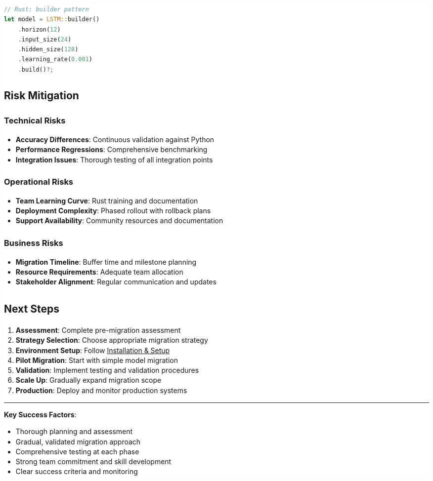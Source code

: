 ```rust
// Rust: builder pattern
let model = LSTM::builder()
    .horizon(12)
    .input_size(24)
    .hidden_size(128)
    .learning_rate(0.001)
    .build()?;
```

## Risk Mitigation

### Technical Risks
- **Accuracy Differences**: Continuous validation against Python
- **Performance Regressions**: Comprehensive benchmarking
- **Integration Issues**: Thorough testing of all integration points

### Operational Risks
- **Team Learning Curve**: Rust training and documentation
- **Deployment Complexity**: Phased rollout with rollback plans
- **Support Availability**: Community resources and documentation

### Business Risks
- **Migration Timeline**: Buffer time and milestone planning
- **Resource Requirements**: Adequate team allocation
- **Stakeholder Alignment**: Regular communication and updates

## Next Steps

1. **Assessment**: Complete pre-migration assessment
2. **Strategy Selection**: Choose appropriate migration strategy
3. **Environment Setup**: Follow [Installation & Setup](installation-setup.md)
4. **Pilot Migration**: Start with simple model migration
5. **Validation**: Implement testing and validation procedures
6. **Scale Up**: Gradually expand migration scope
7. **Production**: Deploy and monitor production systems

---

**Key Success Factors**:
- Thorough planning and assessment
- Gradual, validated migration approach
- Comprehensive testing at each phase
- Strong team commitment and skill development
- Clear success criteria and monitoring